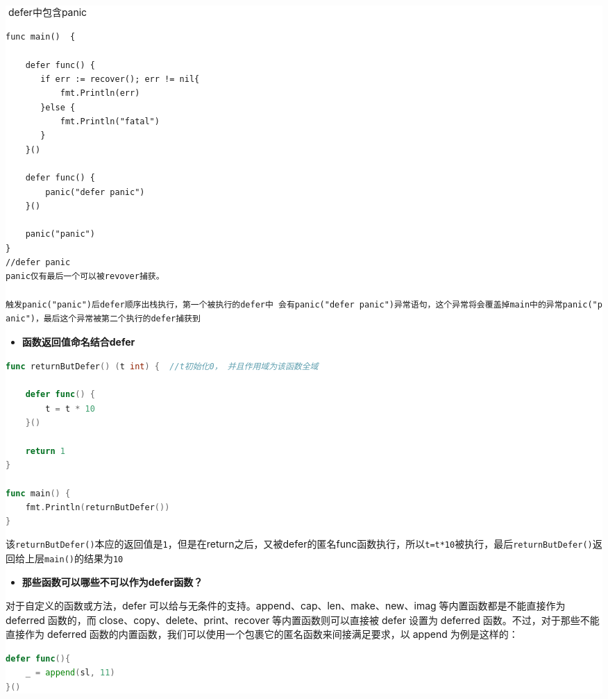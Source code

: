 ​			defer中包含panic

```
func main()  {

    defer func() {
       if err := recover(); err != nil{
           fmt.Println(err)
       }else {
           fmt.Println("fatal")
       }
    }()

    defer func() {
        panic("defer panic")
    }()

    panic("panic")
}
//defer panic
panic仅有最后一个可以被revover捕获。

触发panic("panic")后defer顺序出栈执行，第一个被执行的defer中 会有panic("defer panic")异常语句，这个异常将会覆盖掉main中的异常panic("panic")，最后这个异常被第二个执行的defer捕获到
```

- **函数返回值命名结合defer**

```GO
func returnButDefer() (t int) {  //t初始化0， 并且作用域为该函数全域

    defer func() {
        t = t * 10
    }()

    return 1
}

func main() {
    fmt.Println(returnButDefer())
}
```

 该`returnButDefer()`本应的返回值是`1`，但是在return之后，又被defer的匿名func函数执行，所以`t=t*10`被执行，最后`returnButDefer()`返回给上层`main()`的结果为`10`

- **那些函数可以哪些不可以作为defer函数？**

对于自定义的函数或方法，defer 可以给与无条件的支持。append、cap、len、make、new、imag 等内置函数都是不能直接作为 deferred 函数的，而 close、copy、delete、print、recover 等内置函数则可以直接被 defer 设置为 deferred 函数。不过，对于那些不能直接作为 deferred 函数的内置函数，我们可以使用一个包裹它的匿名函数来间接满足要求，以 append 为例是这样的：

```go
defer func(){
    _ = append(sl, 11)
}()
```

